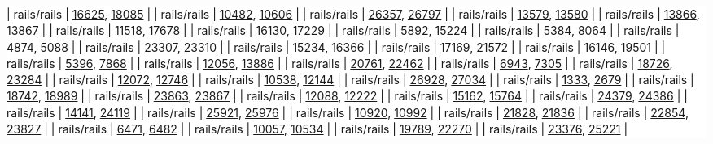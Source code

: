 | rails/rails | [16625](https://github.com/rails/rails/pull/16625), [18085](https://github.com/rails/rails/pull/18085) |
| rails/rails | [10482](https://github.com/rails/rails/pull/10482), [10606](https://github.com/rails/rails/pull/10606) |
| rails/rails | [26357](https://github.com/rails/rails/pull/26357), [26797](https://github.com/rails/rails/pull/26797) |
| rails/rails | [13579](https://github.com/rails/rails/pull/13579), [13580](https://github.com/rails/rails/pull/13580) |
| rails/rails | [13866](https://github.com/rails/rails/pull/13866), [13867](https://github.com/rails/rails/pull/13867) |
| rails/rails | [11518](https://github.com/rails/rails/pull/11518), [17678](https://github.com/rails/rails/pull/17678) |
| rails/rails | [16130](https://github.com/rails/rails/pull/16130), [17229](https://github.com/rails/rails/pull/17229) |
| rails/rails | [5892](https://github.com/rails/rails/pull/5892), [15224](https://github.com/rails/rails/pull/15224) |
| rails/rails | [5384](https://github.com/rails/rails/pull/5384), [8064](https://github.com/rails/rails/pull/8064) |
| rails/rails | [4874](https://github.com/rails/rails/pull/4874), [5088](https://github.com/rails/rails/pull/5088) |
| rails/rails | [23307](https://github.com/rails/rails/pull/23307), [23310](https://github.com/rails/rails/pull/23310) |
| rails/rails | [15234](https://github.com/rails/rails/pull/15234), [16366](https://github.com/rails/rails/pull/16366) |
| rails/rails | [17169](https://github.com/rails/rails/pull/17169), [21572](https://github.com/rails/rails/pull/21572) |
| rails/rails | [16146](https://github.com/rails/rails/pull/16146), [19501](https://github.com/rails/rails/pull/19501) |
| rails/rails | [5396](https://github.com/rails/rails/pull/5396), [7868](https://github.com/rails/rails/pull/7868) |
| rails/rails | [12056](https://github.com/rails/rails/pull/12056), [13886](https://github.com/rails/rails/pull/13886) |
| rails/rails | [20761](https://github.com/rails/rails/pull/20761), [22462](https://github.com/rails/rails/pull/22462) |
| rails/rails | [6943](https://github.com/rails/rails/pull/6943), [7305](https://github.com/rails/rails/pull/7305) |
| rails/rails | [18726](https://github.com/rails/rails/pull/18726), [23284](https://github.com/rails/rails/pull/23284) |
| rails/rails | [12072](https://github.com/rails/rails/pull/12072), [12746](https://github.com/rails/rails/pull/12746) |
| rails/rails | [10538](https://github.com/rails/rails/pull/10538), [12144](https://github.com/rails/rails/pull/12144) |
| rails/rails | [26928](https://github.com/rails/rails/pull/26928), [27034](https://github.com/rails/rails/pull/27034) |
| rails/rails | [1333](https://github.com/rails/rails/pull/1333), [2679](https://github.com/rails/rails/pull/2679) |
| rails/rails | [18742](https://github.com/rails/rails/pull/18742), [18989](https://github.com/rails/rails/pull/18989) |
| rails/rails | [23863](https://github.com/rails/rails/pull/23863), [23867](https://github.com/rails/rails/pull/23867) |
| rails/rails | [12088](https://github.com/rails/rails/pull/12088), [12222](https://github.com/rails/rails/pull/12222) |
| rails/rails | [15162](https://github.com/rails/rails/pull/15162), [15764](https://github.com/rails/rails/pull/15764) |
| rails/rails | [24379](https://github.com/rails/rails/pull/24379), [24386](https://github.com/rails/rails/pull/24386) |
| rails/rails | [14141](https://github.com/rails/rails/pull/14141), [24119](https://github.com/rails/rails/pull/24119) |
| rails/rails | [25921](https://github.com/rails/rails/pull/25921), [25976](https://github.com/rails/rails/pull/25976) |
| rails/rails | [10920](https://github.com/rails/rails/pull/10920), [10992](https://github.com/rails/rails/pull/10992) |
| rails/rails | [21828](https://github.com/rails/rails/pull/21828), [21836](https://github.com/rails/rails/pull/21836) |
| rails/rails | [22854](https://github.com/rails/rails/pull/22854), [23827](https://github.com/rails/rails/pull/23827) |
| rails/rails | [6471](https://github.com/rails/rails/pull/6471), [6482](https://github.com/rails/rails/pull/6482) |
| rails/rails | [10057](https://github.com/rails/rails/pull/10057), [10534](https://github.com/rails/rails/pull/10534) |
| rails/rails | [19789](https://github.com/rails/rails/pull/19789), [22270](https://github.com/rails/rails/pull/22270) |
| rails/rails | [23376](https://github.com/rails/rails/pull/23376), [25221](https://github.com/rails/rails/pull/25221) |